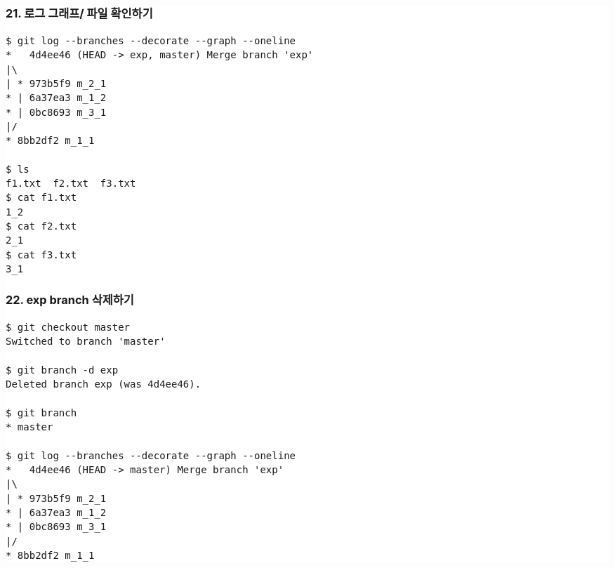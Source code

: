 ### 21. 로그 그래프/ 파일 확인하기
<pre>
$ git log --branches --decorate --graph --oneline
*   4d4ee46 (HEAD -> exp, master) Merge branch 'exp'
|\
| * 973b5f9 m_2_1
* | 6a37ea3 m_1_2
* | 0bc8693 m_3_1
|/
* 8bb2df2 m_1_1

$ ls
f1.txt	f2.txt	f3.txt
$ cat f1.txt
1_2
$ cat f2.txt
2_1
$ cat f3.txt
3_1
</pre>

### 22. exp branch 삭제하기
<pre>
$ git checkout master
Switched to branch 'master'

$ git branch -d exp
Deleted branch exp (was 4d4ee46).

$ git branch
* master

$ git log --branches --decorate --graph --oneline
*   4d4ee46 (HEAD -> master) Merge branch 'exp'
|\
| * 973b5f9 m_2_1
* | 6a37ea3 m_1_2
* | 0bc8693 m_3_1
|/
* 8bb2df2 m_1_1 
</pre>

<div align="center">